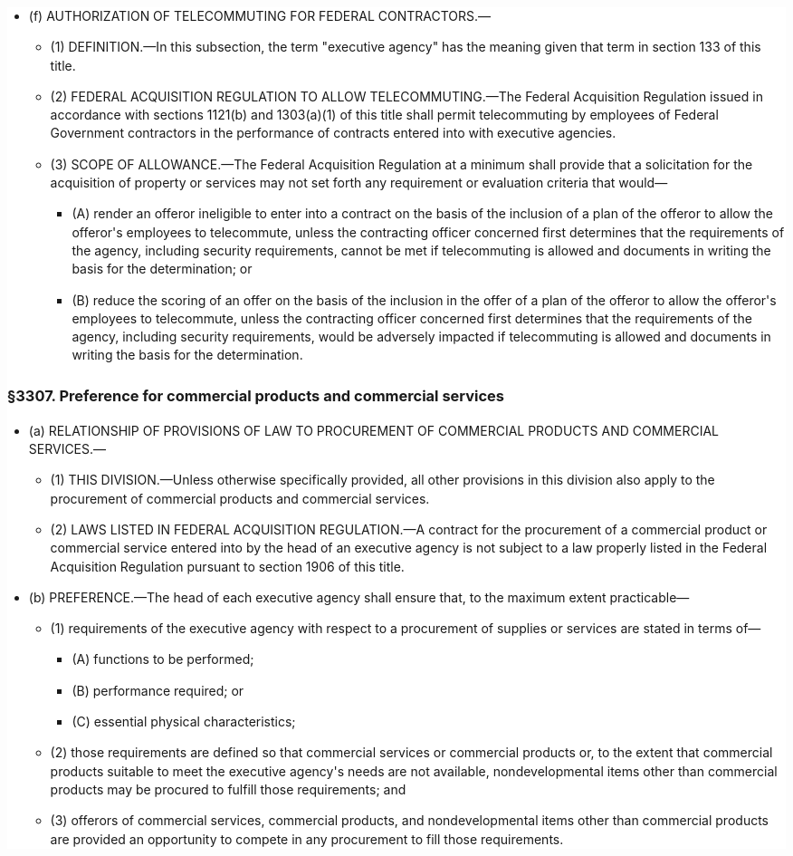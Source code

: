 * (f) AUTHORIZATION OF TELECOMMUTING FOR FEDERAL CONTRACTORS.—

  * (1) DEFINITION.—In this subsection, the term "executive agency" has the meaning given that term in section 133 of this title.

  * (2) FEDERAL ACQUISITION REGULATION TO ALLOW TELECOMMUTING.—The Federal Acquisition Regulation issued in accordance with sections 1121(b) and 1303(a)(1) of this title shall permit telecommuting by employees of Federal Government contractors in the performance of contracts entered into with executive agencies.

  * (3) SCOPE OF ALLOWANCE.—The Federal Acquisition Regulation at a minimum shall provide that a solicitation for the acquisition of property or services may not set forth any requirement or evaluation criteria that would—

    * (A) render an offeror ineligible to enter into a contract on the basis of the inclusion of a plan of the offeror to allow the offeror's employees to telecommute, unless the contracting officer concerned first determines that the requirements of the agency, including security requirements, cannot be met if telecommuting is allowed and documents in writing the basis for the determination; or

    * (B) reduce the scoring of an offer on the basis of the inclusion in the offer of a plan of the offeror to allow the offeror's employees to telecommute, unless the contracting officer concerned first determines that the requirements of the agency, including security requirements, would be adversely impacted if telecommuting is allowed and documents in writing the basis for the determination.

### §3307. Preference for commercial products and commercial services
* (a) RELATIONSHIP OF PROVISIONS OF LAW TO PROCUREMENT OF COMMERCIAL PRODUCTS AND COMMERCIAL SERVICES.—

  * (1) THIS DIVISION.—Unless otherwise specifically provided, all other provisions in this division also apply to the procurement of commercial products and commercial services.

  * (2) LAWS LISTED IN FEDERAL ACQUISITION REGULATION.—A contract for the procurement of a commercial product or commercial service entered into by the head of an executive agency is not subject to a law properly listed in the Federal Acquisition Regulation pursuant to section 1906 of this title.


* (b) PREFERENCE.—The head of each executive agency shall ensure that, to the maximum extent practicable—

  * (1) requirements of the executive agency with respect to a procurement of supplies or services are stated in terms of—

    * (A) functions to be performed;

    * (B) performance required; or

    * (C) essential physical characteristics;


  * (2) those requirements are defined so that commercial services or commercial products or, to the extent that commercial products suitable to meet the executive agency's needs are not available, nondevelopmental items other than commercial products may be procured to fulfill those requirements; and

  * (3) offerors of commercial services, commercial products, and nondevelopmental items other than commercial products are provided an opportunity to compete in any procurement to fill those requirements.
